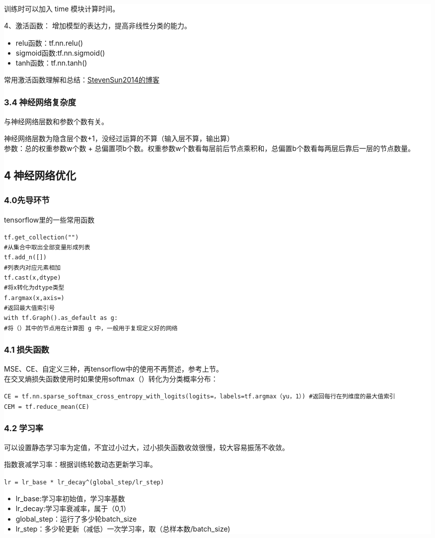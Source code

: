 训练时可以加入 time 模块计算时间。

4、激活函数：
增加模型的表达力，提高非线性分类的能力。

- relu函数：tf.nn.relu()  
- sigmoid函数:tf.nn.sigmoid()  
- tanh函数：tf.nn.tanh()  

常用激活函数理解和总结：[StevenSun2014的博客](https://blog.csdn.net/tyhj_sf/article/details/79932893)

### 3.4 神经网络复杂度
与神经网络层数和参数个数有关。

神经网络层数为隐含层个数+1，没经过运算的不算（输入层不算，输出算）  
参数：总的权重参数w个数 + 总偏置项b个数。权重参数w个数看每层前后节点乘积和，总偏置b个数看每两层后靠后一层的节点数量。


## 4 神经网络优化

### 4.0先导环节
tensorflow里的一些常用函数

    tf.get_collection("")
    #从集合中取出全部变量形成列表
    tf.add_n([])
    #列表内对应元素相加
    tf.cast(x,dtype)
    #将x转化为dtype类型
    f.argmax(x,axis=)
    #返回最大值索引号
    with tf.Graph().as_default as g:
    #将（）其中的节点用在计算图 g 中，一般用于复现定义好的网络

### 4.1 损失函数
MSE、CE、自定义三种，再tensorflow中的使用不再赘述，参考上节。  
在交叉熵损失函数使用时如果使用softmax（）转化为分类概率分布：

    
    CE = tf.nn.sparse_softmax_cross_entropy_with_logits(logits=，labels=tf.argmax（yu，1）)	#返回每行在列维度的最大值索引
    CEM = tf.reduce_mean(CE)

### 4.2 学习率 

可以设置静态学习率为定值，不宜过小过大，过小损失函数收敛很慢，较大容易振荡不收敛。

指数衰减学习率：根据训练轮数动态更新学习率。

    lr = lr_base * lr_decay^(global_step/lr_step)

- lr_base:学习率初始值，学习率基数
- lr_decay:学习率衰减率，属于（0,1）
- global_step：运行了多少轮batch_size
- lr_step：多少轮更新（减低）一次学习率，取（总样本数/batch_size)
